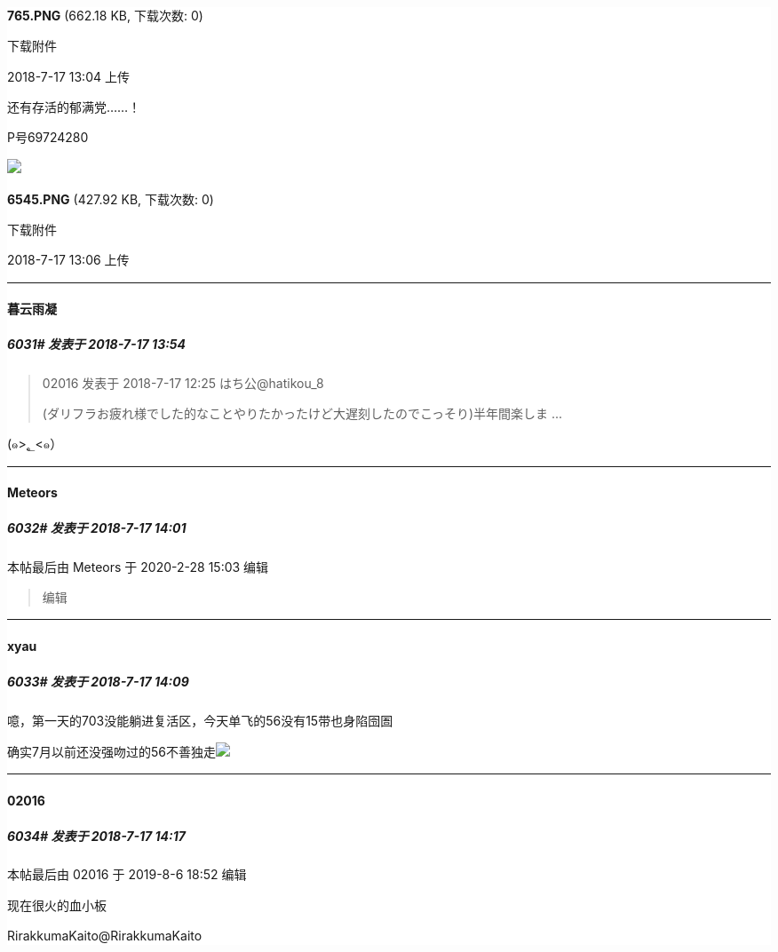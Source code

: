 <strong>765.PNG</strong> (662.18 KB, 下载次数: 0)

下载附件

2018-7-17 13:04 上传

还有存活的郁满党……！

P号69724280

<img src="https://img.saraba1st.com/forum/201807/17/130622y43ks3s3j5s3sssd.png" referrerpolicy="no-referrer">

<strong>6545.PNG</strong> (427.92 KB, 下载次数: 0)

下载附件

2018-7-17 13:06 上传



*****

####  暮云雨凝  
##### 6031#       发表于 2018-7-17 13:54

<blockquote>02016 发表于 2018-7-17 12:25
はち公@hatikou_8

(ダリフラお疲れ様でした的なことやりたかったけど大遅刻したのでこっそり)半年間楽しま ...</blockquote>
(๑&gt;؂&lt;๑）

*****

####  Meteors  
##### 6032#       发表于 2018-7-17 14:01

 本帖最后由 Meteors 于 2020-2-28 15:03 编辑 
<blockquote>编辑</blockquote>

*****

####  xyau  
##### 6033#       发表于 2018-7-17 14:09

噫，第一天的703没能躺进复活区，今天单飞的56没有15带也身陷囹圄

确实7月以前还没强吻过的56不善独走<img src="https://static.saraba1st.com/image/smiley/face2017/067.png" referrerpolicy="no-referrer">

*****

####  02016  
##### 6034#       发表于 2018-7-17 14:17

 本帖最后由 02016 于 2019-8-6 18:52 编辑 

现在很火的血小板

RirakkumaKaito@RirakkumaKaito
